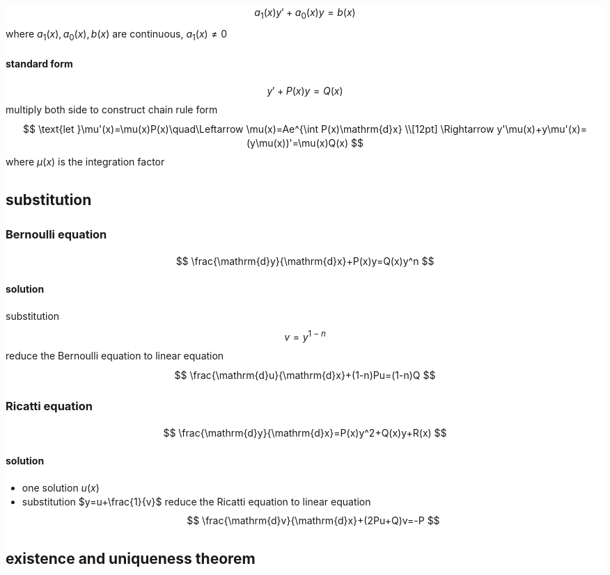 $$
a_1(x)y'+a_0(x)y=b(x)
$$
where $a_1(x),a_0(x),b(x)$ are continuous, $a_1(x)\neq0$

#### standard form

$$
y'+P(x)y=Q(x)
$$
multiply both side to construct chain rule form
$$
\text{let }\mu'(x)=\mu(x)P(x)\quad\Leftarrow \mu(x)=Ae^{\int P(x)\mathrm{d}x}
\\[12pt]
\Rightarrow y'\mu(x)+y\mu'(x)=(y\mu(x))'=\mu(x)Q(x)
$$
where $\mu(x)$ is the integration factor

## substitution

### Bernoulli equation

$$
\frac{\mathrm{d}y}{\mathrm{d}x}+P(x)y=Q(x)y^n
$$

#### solution

substitution
$$
v=y^{1-n}
$$
reduce the Bernoulli equation to linear equation
$$
\frac{\mathrm{d}u}{\mathrm{d}x}+(1-n)Pu=(1-n)Q
$$

### Ricatti equation

$$
\frac{\mathrm{d}y}{\mathrm{d}x}=P(x)y^2+Q(x)y+R(x)
$$

#### solution

- one solution $u(x)$
- substitution $y=u+\frac{1}{v}$ reduce the Ricatti equation to linear equation
$$
\frac{\mathrm{d}v}{\mathrm{d}x}+(2Pu+Q)v=-P
$$

## existence and uniqueness theorem
